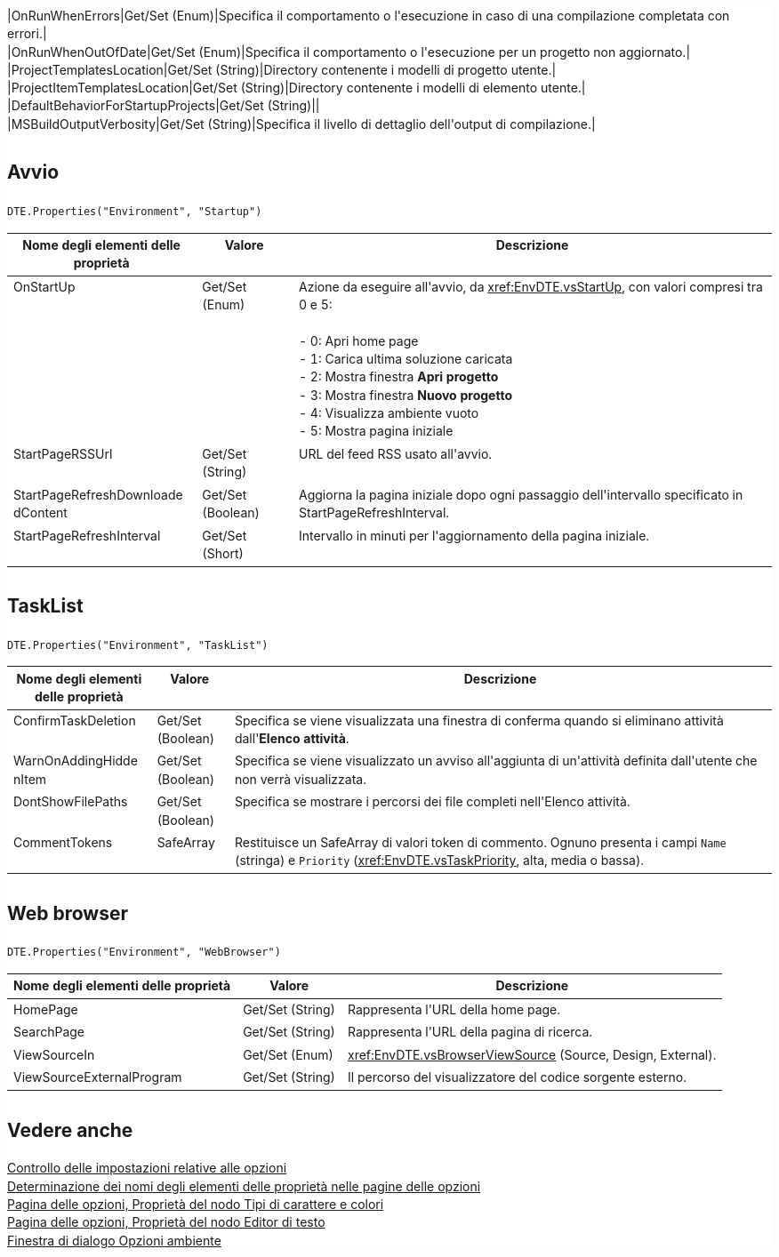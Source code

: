 |OnRunWhenErrors|Get/Set (Enum)|Specifica il comportamento o l'esecuzione in caso di una compilazione completata con errori.|  
|OnRunWhenOutOfDate|Get/Set (Enum)|Specifica il comportamento o l'esecuzione per un progetto non aggiornato.|  
|ProjectTemplatesLocation|Get/Set (String)|Directory contenente i modelli di progetto utente.|  
|ProjectItemTemplatesLocation|Get/Set (String)|Directory contenente i modelli di elemento utente.|  
|DefaultBehaviorForStartupProjects|Get/Set (String)||  
|MSBuildOutputVerbosity|Get/Set (String)|Specifica il livello di dettaglio dell'output di compilazione.|  
  
## <a name="startup"></a>Avvio  
 `DTE.Properties("Environment", "Startup")`  
  
|Nome degli elementi delle proprietà|Valore|Descrizione|  
|------------------------|-----------|-----------------|  
|OnStartUp|Get/Set (Enum)|Azione da eseguire all'avvio, da <xref:EnvDTE.vsStartUp>, con valori compresi tra 0 e 5:<br /><br /> - 0: Apri home page<br />- 1: Carica ultima soluzione caricata<br />- 2: Mostra finestra **Apri progetto**<br />- 3: Mostra finestra **Nuovo progetto**<br />- 4: Visualizza ambiente vuoto<br />- 5: Mostra pagina iniziale|  
|StartPageRSSUrl|Get/Set (String)|URL del feed RSS usato all'avvio.|  
|StartPageRefreshDownloadedContent|Get/Set (Boolean)|Aggiorna la pagina iniziale dopo ogni passaggio dell'intervallo specificato in StartPageRefreshInterval.|  
|StartPageRefreshInterval|Get/Set (Short)|Intervallo in minuti per l'aggiornamento della pagina iniziale.|  
  
## <a name="tasklist"></a>TaskList  
 `DTE.Properties("Environment", "TaskList")`  
  
|Nome degli elementi delle proprietà|Valore|Descrizione|  
|------------------------|-----------|-----------------|  
|ConfirmTaskDeletion|Get/Set (Boolean)|Specifica se viene visualizzata una finestra di conferma quando si eliminano attività dall'**Elenco attività**.|  
|WarnOnAddingHiddenItem|Get/Set (Boolean)|Specifica se viene visualizzato un avviso all'aggiunta di un'attività definita dall'utente che non verrà visualizzata.|  
|DontShowFilePaths|Get/Set (Boolean)|Specifica se mostrare i percorsi dei file completi nell'Elenco attività.|  
|CommentTokens|SafeArray|Restituisce un SafeArray di valori token di commento. Ognuno presenta i campi `Name` (stringa) e `Priority` (<xref:EnvDTE.vsTaskPriority>, alta, media o bassa).|  
  
## <a name="web-browser"></a>Web browser  
 `DTE.Properties("Environment", "WebBrowser")`  
  
|Nome degli elementi delle proprietà|Valore|Descrizione|  
|------------------------|-----------|-----------------|  
|HomePage|Get/Set (String)|Rappresenta l'URL della home page.|  
|SearchPage|Get/Set (String)|Rappresenta l'URL della pagina di ricerca.|  
|ViewSourceIn|Get/Set (Enum)|<xref:EnvDTE.vsBrowserViewSource> (Source, Design, External).|  
|ViewSourceExternalProgram|Get/Set (String)|Il percorso del visualizzatore del codice sorgente esterno.|  
  
## <a name="see-also"></a>Vedere anche  
 [Controllo delle impostazioni relative alle opzioni](http://msdn.microsoft.com/Library/a09ed242-7494-4cde-bbd1-7a8ec617965d)   
 [Determinazione dei nomi degli elementi delle proprietà nelle pagine delle opzioni](http://msdn.microsoft.com/Library/d450422d-47c7-4eeb-9f9f-3286264bc5aa)   
 [Pagina delle opzioni, Proprietà del nodo Tipi di carattere e colori](../../ide/reference/options-page-fonts-and-colors-node-properties.md)   
 [Pagina delle opzioni, Proprietà del nodo Editor di testo](../../ide/reference/options-page-text-editor-node-properties.md)   
 [Finestra di dialogo Opzioni ambiente](../../ide/reference/environment-options-dialog-box.md)